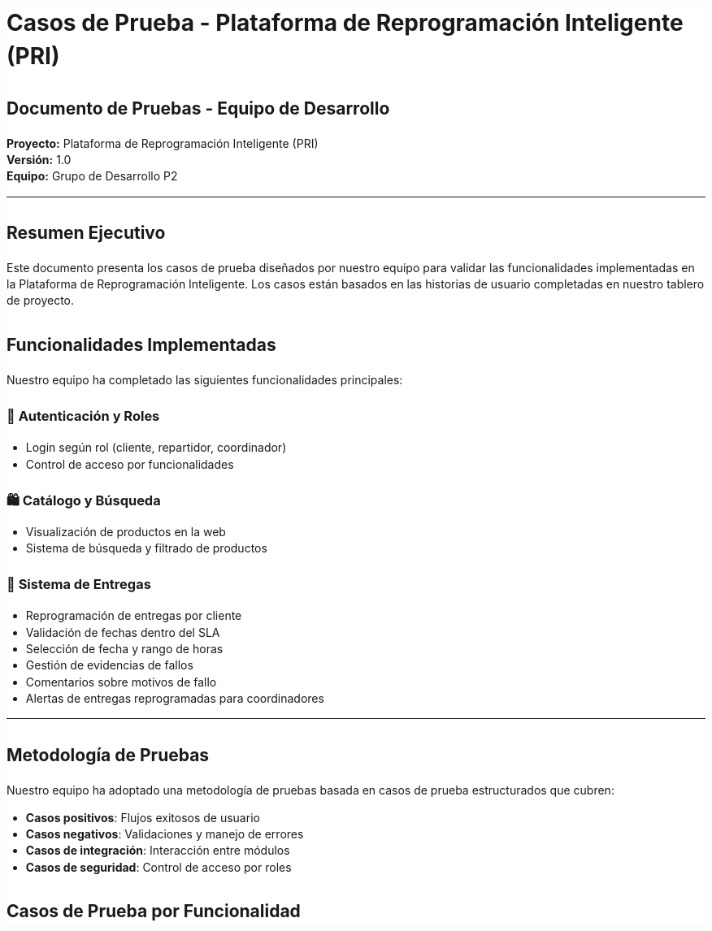 # Casos de Prueba - Plataforma de Reprogramación Inteligente (PRI)
## Documento de Pruebas - Equipo de Desarrollo

**Proyecto:** Plataforma de Reprogramación Inteligente (PRI)  
**Versión:** 1.0  
**Equipo:** Grupo de Desarrollo P2  

---

## Resumen Ejecutivo

Este documento presenta los casos de prueba diseñados por nuestro equipo para validar las funcionalidades implementadas en la Plataforma de Reprogramación Inteligente. Los casos están basados en las historias de usuario completadas en nuestro tablero de proyecto.

## Funcionalidades Implementadas

Nuestro equipo ha completado las siguientes funcionalidades principales:

### 🔐 **Autenticación y Roles**
- Login según rol (cliente, repartidor, coordinador)
- Control de acceso por funcionalidades

### 🛍️ **Catálogo y Búsqueda**
- Visualización de productos en la web
- Sistema de búsqueda y filtrado de productos

### 🚚 **Sistema de Entregas**
- Reprogramación de entregas por cliente
- Validación de fechas dentro del SLA
- Selección de fecha y rango de horas
- Gestión de evidencias de fallos
- Comentarios sobre motivos de fallo
- Alertas de entregas reprogramadas para coordinadores

---

## Metodología de Pruebas

Nuestro equipo ha adoptado una metodología de pruebas basada en casos de prueba estructurados que cubren:

- **Casos positivos**: Flujos exitosos de usuario
- **Casos negativos**: Validaciones y manejo de errores
- **Casos de integración**: Interacción entre módulos
- **Casos de seguridad**: Control de acceso por roles

## Casos de Prueba por Funcionalidad
